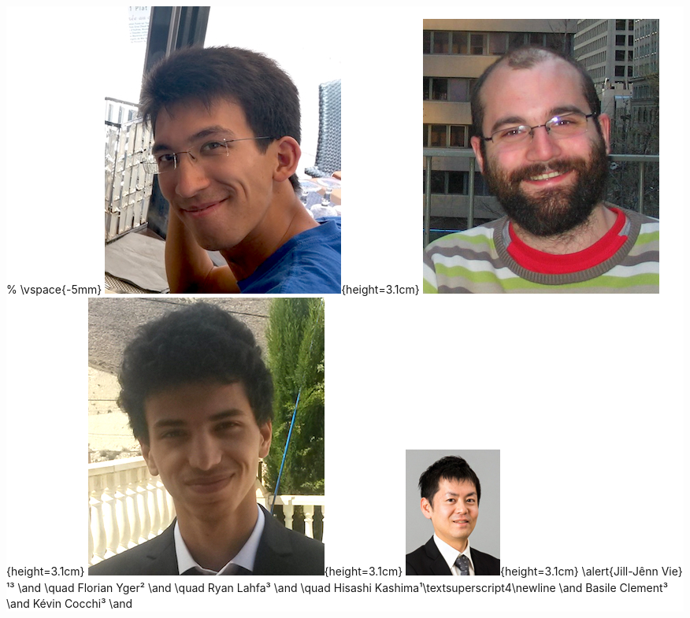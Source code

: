% \vspace{-5mm} ![JJ](figures/jj.jpg){height=3.1cm} ![Florian](figures/florian.png){height=3.1cm} ![Ryan](figures/ryan.jpg){height=3.1cm} ![Hisashi](figures/hisashi.png){height=3.1cm} \alert{Jill-Jênn Vie}¹³ \and \quad Florian Yger² \and \quad Ryan Lahfa³ \and \quad Hisashi Kashima¹\textsuperscript4\newline \and Basile Clement³ \and Kévin Cocchi³ \and